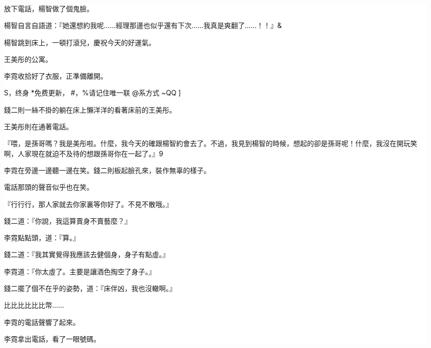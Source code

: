放下電話，楊智做了個鬼臉。



楊智自言自語道：『她還想約我呢......經理那邊也似乎還有下次......我真是爽翻了......！！』&



楊智跳到床上，一頓打滾兒，慶祝今天的好運氣。





王美彤的公寓。



李霓收拾好了衣服，正準備離開。

S，终身 *免费更新， #，%请记住唯一联 @系方式 ~QQ ]



錢二則一絲不掛的躺在床上懶洋洋的看著床前的王美彤。



王美彤則在通著電話。



『喂，是孫哥嗎？我是美彤啦。什麼，我今天的確跟楊智約會去了。不過，我見到楊智的時候，想起的卻是孫哥呢！什麼，我沒在開玩笑啊，人家現在就迫不及待的想跟孫哥你在一起了。』9



李霓在旁邊一邊聽一邊在笑。錢二則板起臉孔來，裝作無辜的樣子。



電話那頭的聲音似乎也在笑。



『行行行，那人家就去你家裏等你好了。不見不散哦。』



錢二道：『你說，我這算賣身不賣藝麼？』



李霓點點頭，道：『算。』



錢二道：『我其實覺得我應該去健個身，身子有點虛。』



李霓道：『你太虛了。主要是讓酒色掏空了身子。』



錢二擺了個不在乎的姿勢，道：『床伴凶，我也沒轍啊。』



比比比比比比幣......



李霓的電話聲響了起來。



李霓拿出電話，看了一眼號碼。
